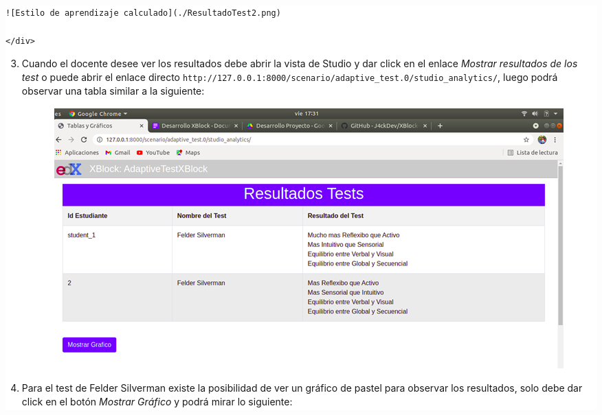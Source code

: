     ![Estilo de aprendizaje calculado](./ResultadoTest2.png)

    </div>

3. Cuando el docente desee ver los resultados debe abrir la vista de Studio y dar click en el enlace *Mostrar resultados de los test* o puede abrir el enlace directo `http://127.0.0.1:8000/scenario/adaptive_test.0/studio_analytics/`, luego podrá observar una tabla similar a la siguiente:

    <div align="center">

    ![Resultados de los tests](./ResultadosTest1.png)

    </div>

4. Para el test de Felder Silverman existe la posibilidad de ver un gráfico de pastel para observar los resultados, solo debe dar click en el botón *Mostrar Gráfico* y podrá mirar lo siguiente:
